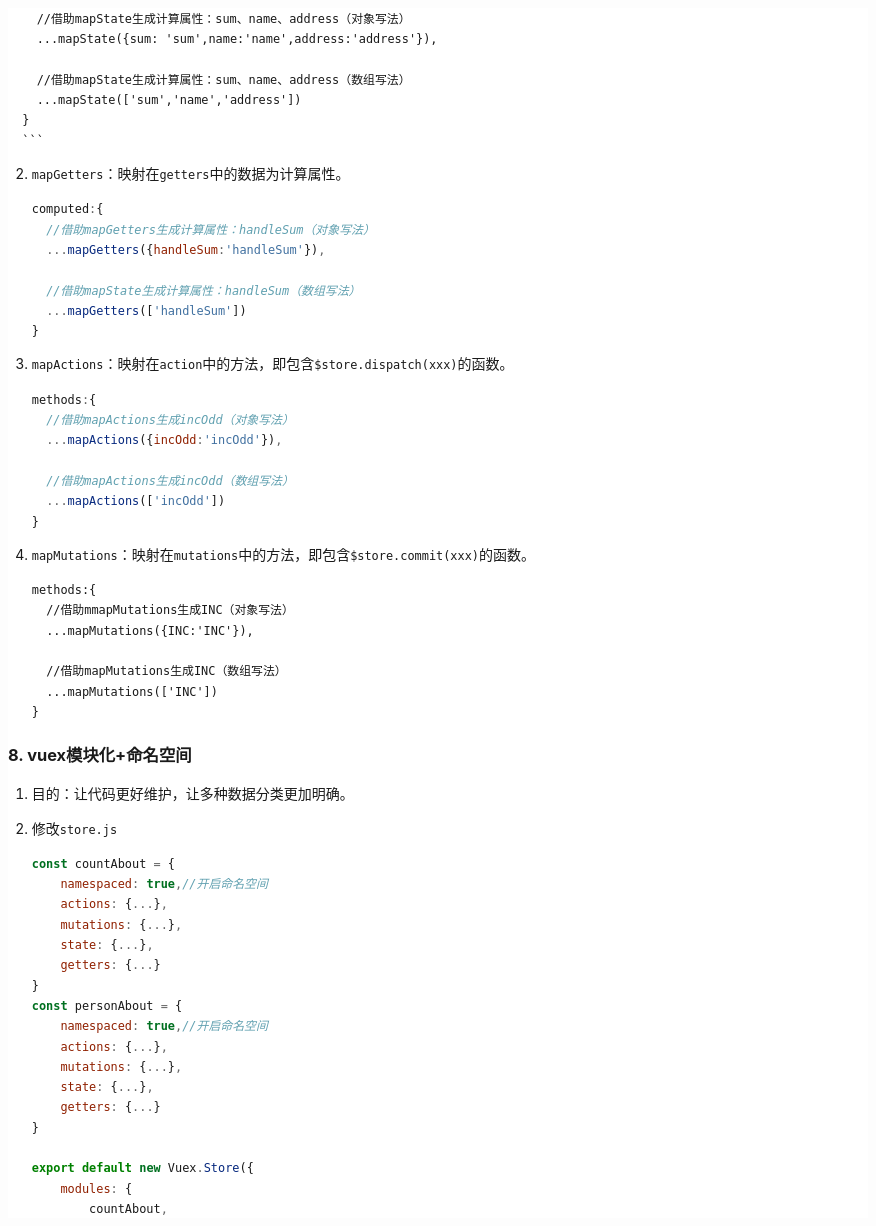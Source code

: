         //借助mapState生成计算属性：sum、name、address（对象写法）
        ...mapState({sum: 'sum',name:'name',address:'address'}),
            
        //借助mapState生成计算属性：sum、name、address（数组写法）      
        ...mapState(['sum','name','address'])
      }
      ```
    
2. `mapGetters`：映射在`getters`中的数据为计算属性。
   
      ```js
      computed:{
        //借助mapGetters生成计算属性：handleSum（对象写法）
        ...mapGetters({handleSum:'handleSum'}),
            
        //借助mapState生成计算属性：handleSum（数组写法）      
        ...mapGetters(['handleSum'])
      }
      ```

3. `mapActions`：映射在`action`中的方法，即包含`$store.dispatch(xxx)`的函数。

   ```js
   methods:{
     //借助mapActions生成incOdd（对象写法）
     ...mapActions({incOdd:'incOdd'}),
         
     //借助mapActions生成incOdd（数组写法）      
     ...mapActions(['incOdd'])
   }
   ```

4. `mapMutations`：映射在`mutations`中的方法，即包含`$store.commit(xxx)`的函数。

   ```JS
   methods:{
     //借助mmapMutations生成INC（对象写法）
     ...mapMutations({INC:'INC'}),
         
     //借助mapMutations生成INC（数组写法）      
     ...mapMutations(['INC'])
   }
   ```


### 8. vuex模块化+命名空间

1. 目的：让代码更好维护，让多种数据分类更加明确。

2. 修改`store.js`

   ```js
   const countAbout = {
       namespaced: true,//开启命名空间
       actions: {...},
       mutations: {...},
       state: {...},
       getters: {...}
   }
   const personAbout = {
       namespaced: true,//开启命名空间
       actions: {...},
       mutations: {...},
       state: {...},
       getters: {...}
   }
   
   export default new Vuex.Store({
       modules: {
           countAbout,
   ```